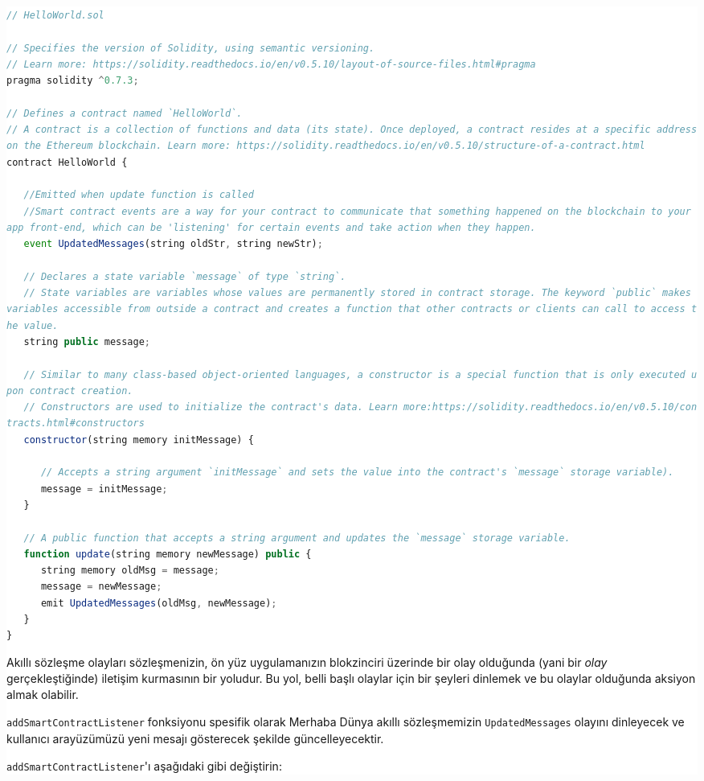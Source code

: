 ```javascript
// HelloWorld.sol

// Specifies the version of Solidity, using semantic versioning.
// Learn more: https://solidity.readthedocs.io/en/v0.5.10/layout-of-source-files.html#pragma
pragma solidity ^0.7.3;

// Defines a contract named `HelloWorld`.
// A contract is a collection of functions and data (its state). Once deployed, a contract resides at a specific address on the Ethereum blockchain. Learn more: https://solidity.readthedocs.io/en/v0.5.10/structure-of-a-contract.html
contract HelloWorld {

   //Emitted when update function is called
   //Smart contract events are a way for your contract to communicate that something happened on the blockchain to your app front-end, which can be 'listening' for certain events and take action when they happen.
   event UpdatedMessages(string oldStr, string newStr);

   // Declares a state variable `message` of type `string`.
   // State variables are variables whose values are permanently stored in contract storage. The keyword `public` makes variables accessible from outside a contract and creates a function that other contracts or clients can call to access the value.
   string public message;

   // Similar to many class-based object-oriented languages, a constructor is a special function that is only executed upon contract creation.
   // Constructors are used to initialize the contract's data. Learn more:https://solidity.readthedocs.io/en/v0.5.10/contracts.html#constructors
   constructor(string memory initMessage) {

      // Accepts a string argument `initMessage` and sets the value into the contract's `message` storage variable).
      message = initMessage;
   }

   // A public function that accepts a string argument and updates the `message` storage variable.
   function update(string memory newMessage) public {
      string memory oldMsg = message;
      message = newMessage;
      emit UpdatedMessages(oldMsg, newMessage);
   }
}
```

Akıllı sözleşme olayları sözleşmenizin, ön yüz uygulamanızın blokzinciri üzerinde bir olay olduğunda \(yani bir _olay_ gerçekleştiğinde\) iletişim kurmasının bir yoludur. Bu yol, belli başlı olaylar için bir şeyleri dinlemek ve bu olaylar olduğunda aksiyon almak olabilir.

`addSmartContractListener` fonksiyonu spesifik olarak Merhaba Dünya akıllı sözleşmemizin `UpdatedMessages` olayını dinleyecek ve kullanıcı arayüzümüzü yeni mesajı gösterecek şekilde güncelleyecektir.

`addSmartContractListener`'ı aşağıdaki gibi değiştirin:
